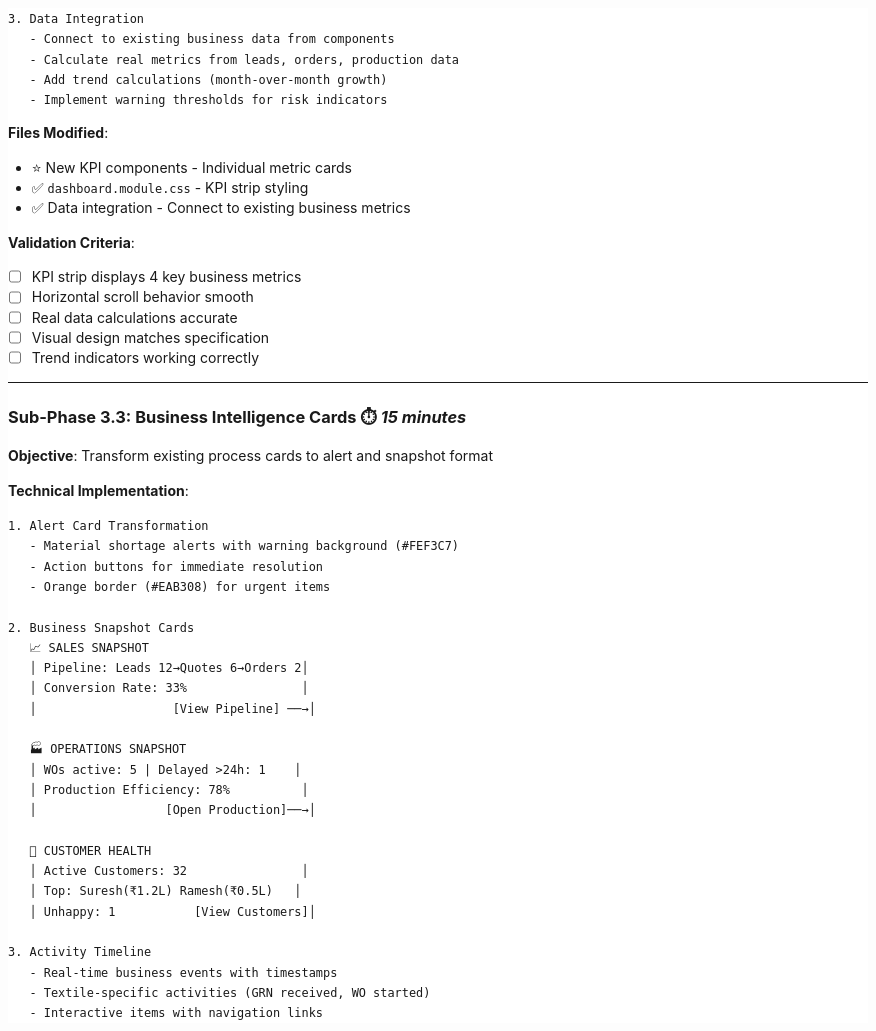 ```
3. Data Integration
   - Connect to existing business data from components
   - Calculate real metrics from leads, orders, production data
   - Add trend calculations (month-over-month growth)
   - Implement warning thresholds for risk indicators
```

**Files Modified**:
- ⭐ New KPI components - Individual metric cards
- ✅ `dashboard.module.css` - KPI strip styling
- ✅ Data integration - Connect to existing business metrics

**Validation Criteria**:
- [ ] KPI strip displays 4 key business metrics
- [ ] Horizontal scroll behavior smooth
- [ ] Real data calculations accurate
- [ ] Visual design matches specification
- [ ] Trend indicators working correctly

---

### **Sub-Phase 3.3: Business Intelligence Cards** ⏱️ *15 minutes*

**Objective**: Transform existing process cards to alert and snapshot format

**Technical Implementation**:
```
1. Alert Card Transformation
   - Material shortage alerts with warning background (#FEF3C7)
   - Action buttons for immediate resolution
   - Orange border (#EAB308) for urgent items
   
2. Business Snapshot Cards
   📈 SALES SNAPSHOT
   │ Pipeline: Leads 12→Quotes 6→Orders 2│
   │ Conversion Rate: 33%                │
   │                   [View Pipeline] ──→│
   
   🏭 OPERATIONS SNAPSHOT
   │ WOs active: 5 | Delayed >24h: 1    │
   │ Production Efficiency: 78%          │
   │                  [Open Production]──→│
   
   👥 CUSTOMER HEALTH
   │ Active Customers: 32                │
   │ Top: Suresh(₹1.2L) Ramesh(₹0.5L)   │
   │ Unhappy: 1           [View Customers]│

3. Activity Timeline
   - Real-time business events with timestamps
   - Textile-specific activities (GRN received, WO started)
   - Interactive items with navigation links
```
